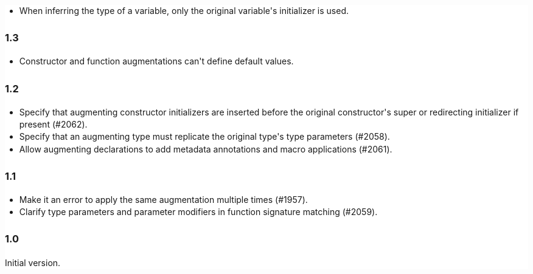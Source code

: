 *   When inferring the type of a variable, only the original variable's
    initializer is used.

### 1.3

*   Constructor and function augmentations can't define default values.

### 1.2

*   Specify that augmenting constructor initializers are inserted before the
    original constructor's super or redirecting initializer if present (#2062).
*   Specify that an augmenting type must replicate the original type's type
    parameters (#2058).
*   Allow augmenting declarations to add metadata annotations and macro
    applications (#2061).

### 1.1

*   Make it an error to apply the same augmentation multiple times (#1957).
*   Clarify type parameters and parameter modifiers in function signature
    matching (#2059).

### 1.0

Initial version.
